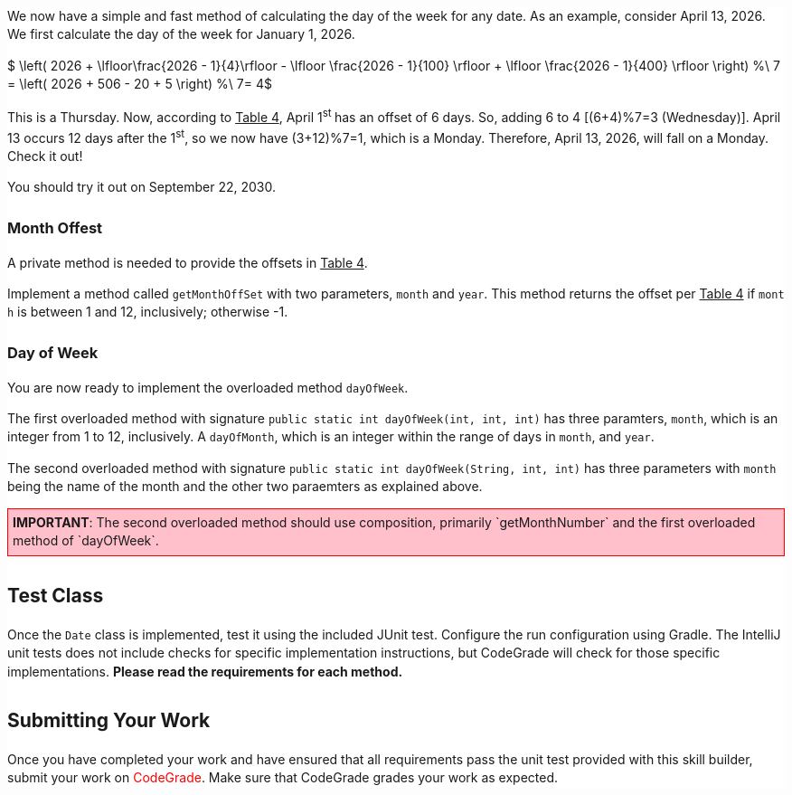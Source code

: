 We now have a simple and fast method of calculating the day of the week for any
date. As an example, consider April 13, 2026. We first calculate the day of the week
for January 1, 2026.

$ \left( 2026 +  \lfloor\frac{2026 - 1}{4}\rfloor - \lfloor \frac{2026 - 1}{100} \rfloor + \lfloor \frac{2026 - 1}{400} \rfloor \right) \%\ 7 = \left( 2026 + 506 - 20 + 5 \right) \%\ 7= 4$

This is a Thursday. Now, according to <a href="#table4">Table 4</a>, April 1<sup>st </sup> has an offset of 6 days.  So, adding 6 to 4 [(6+4)%7=3 (Wednesday)]. April 13 occurs 12 days after the 1<sup>st</sup>, so we now have (3+12)%7=1, which is a Monday. Therefore, April 13, 2026, will fall on a Monday. Check it out!

You should try it out on September 22, 2030.

### Month Offest

A private method is needed to provide the offsets in <a href="#table4">Table 4</a>.

Implement a method called `getMonthOffSet` with two parameters, `month` and `year`.  This method returns the offset per <a href="#table4">Table 4</a> if `month` is between 1 and 12, inclusively; otherwise -1. 

### Day of Week

You are now ready to implement the overloaded method `dayOfWeek`.  

The first overloaded method with signature `public static int dayOfWeek(int, int, int)` has three paramters, `month`, which is an integer from 1 to 12, inclusively.  A `dayOfMonth`, which is an integer within the range of days in `month`, and `year`.


The second overloaded method with signature `public static int dayOfWeek(String, int, int)` has three parameters with `month` being the name of the month and the other two paraemters as explained above.

<p style="background-color:pink;padding: 5px; border: 1px solid red;">
<strong>IMPORTANT</strong>: The second overloaded method should use composition, primarily `getMonthNumber` and the first overloaded method of `dayOfWeek`.
<p>

## Test Class

Once the `Date` class is implemented, test it using the included JUnit test.  Configure the run configuration using Gradle.  The IntelliJ unit tests does not include checks for specific implementation instructions, but CodeGrade will check for those specific implementations.  **Please read the requirements for each method.**


## Submitting Your Work

Once you have completed your work and have ensured that all requirements pass the unit test provided with this skill builder, submit your work on <span style="color:red;">CodeGrade</span>.  Make sure that CodeGrade grades your work as expected.
